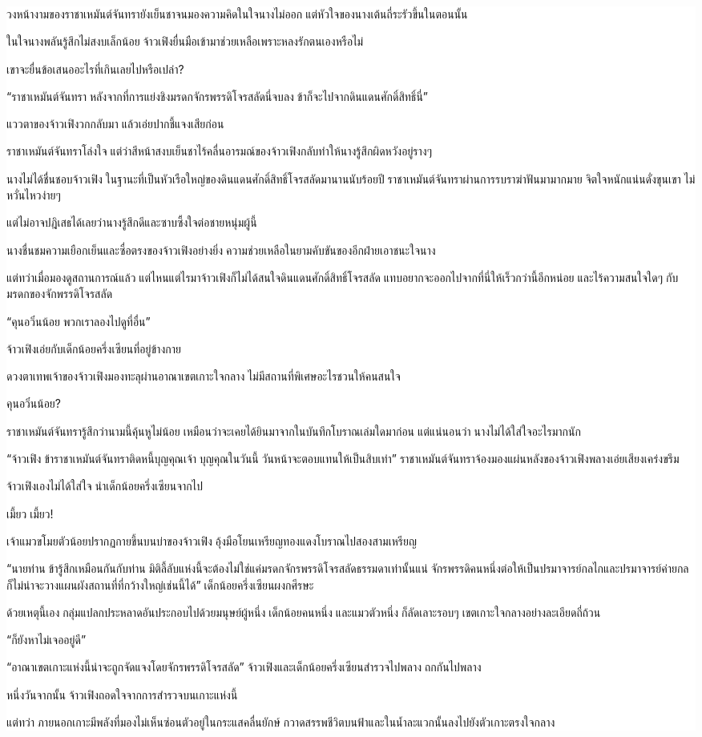 วงหน้างามของราชาเหมันต์จันทรายังเย็นชาจนมองความคิดในใจนางไม่ออก แต่หัวใจของนางเต้นถี่ระรัวขึ้นในตอนนั้น

ในใจนางพลันรู้สึกไม่สงบเล็กน้อย จ้าวเฟิงยื่นมือเข้ามาช่วยเหลือเพราะหลงรักตนเองหรือไม่

เขาจะยื่นข้อเสนออะไรที่เกินเลยไปหรือเปล่า?

“ราชาเหมันต์จันทรา หลังจากที่การแย่งชิงมรดกจักรพรรดิโจรสลัดนี่จบลง ข้าก็จะไปจากดินแดนศักดิ์สิทธิ์นี่”

แววตาของจ้าวเฟิงวกกลับมา แล้วเอ่ยปากชี้แจงเสียก่อน

ราชาเหมันต์จันทราโล่งใจ แต่ว่าสีหน้าสงบเย็นชาไร้คลื่นอารมณ์ของจ้าวเฟิงกลับทำให้นางรู้สึกผิดหวังอยู่รางๆ

นางไม่ได้ชื่นชอบจ้าวเฟิง ในฐานะที่เป็นหัวเรือใหญ่ของดินแดนศักดิ์สิทธิ์โจรสลัดมานานนับร้อยปี ราชาเหมันต์จันทราผ่านการรบราฆ่าฟันมามากมาย จิตใจหนักแน่นดั่งขุนเขา ไม่หวั่นไหวง่ายๆ

แต่ไม่อาจปฎิเสธได้เลยว่านางรู้สึกดีและซาบซึ้งใจต่อชายหนุ่มผู้นี้

นางชื่นชมความเยือกเย็นและซื่อตรงของจ้าวเฟิงอย่างยิ่ง ความช่วยเหลือในยามคับขันของอีกฝ่ายเอาชนะใจนาง

แต่ทว่าเมื่อมองดูสถานการณ์แล้ว แต่ไหนแต่ไรมาจ้าวเฟิงก็ไม่ได้สนใจดินแดนศักดิ์สิทธิ์โจรสลัด แทบอยากจะออกไปจากที่นี่ให้เร็วกว่านี้อีกหน่อย และไร้ความสนใจใดๆ กับมรดกของจักพรรดิโจรสลัด

“คุนอวิ๋นน้อย พวกเราลองไปดูที่อื่น”

จ้าวเฟิงเอ่ยกับเด็กน้อยครึ่งเซียนที่อยู่ข้างกาย

ดวงตาเทพเจ้าของจ้าวเฟิงมองทะลุผ่านอาณาเขตเกาะใจกลาง ไม่มีสถานที่พิเศษอะไรชวนให้คนสนใจ

คุนอวิ๋นน้อย?

ราชาเหมันต์จันทรารู้สึกว่านามนี้คุ้นหูไม่น้อย เหมือนว่าจะเคยได้ยินมาจากในบันทึกโบราณเล่มใดมาก่อน แต่แน่นอนว่า นางไม่ได้ใส่ใจอะไรมากนัก

“จ้าวเฟิง ข้าราชาเหมันต์จันทราติดหนี้บุญคุณเจ้า บุญคุณในวันนี้ วันหน้าจะตอบแทนให้เป็นสิบเท่า” ราชาเหมันต์จันทราจ้องมองแผ่นหลังของจ้าวเฟิงพลางเอ่ยเสียงเคร่งขรึม

จ้าวเฟิงเองไม่ได้ใส่ใจ นำเด็กน้อยครึ่งเซียนจากไป

เมี้ยว เมี้ยว!

เจ้าแมวขโมยตัวน้อยปรากฏกายขึ้นบนบ่าของจ้าวเฟิง อุ้งมือโยนเหรียญทองแดงโบราณไปสองสามเหรียญ

“นายท่าน ข้ารู้สึกเหมือนกันกับท่าน มิติลี้ลับแห่งนี้จะต้องไม่ใช่แค่มรดกจักรพรรดิโจรสลัดธรรมดาเท่านั้นแน่ จักรพรรดิคนหนึ่งต่อให้เป็นปรมาจารย์กลไกและปรมาจารย์ค่ายกล ก็ไม่น่าจะวางแผนผังสถานที่ที่กว้างใหญ่เช่นนี้ได้” เด็กน้อยครึ่งเซียนผงกศีรษะ

ด้วยเหตุนี้เอง กลุ่มแปลกประหลาดอันประกอบไปด้วยมนุษย์ผู้หนึ่ง เด็กน้อยคนหนึ่ง และแมวตัวหนึ่ง ก็ลัดเลาะรอบๆ เขตเกาะใจกลางอย่างละเอียดถี่ถ้วน

“ก็ยังหาไม่เจออยู่ดี”

“อาณาเขตเกาะแห่งนี้น่าจะถูกจัดแจงโดยจักรพรรดิโจรสลัด” จ้าวเฟิงและเด็กน้อยครึ่งเซียนสำรวจไปพลาง ถกกันไปพลาง

หนึ่งวันจากนั้น จ้าวเฟิงถอดใจจากการสำรวจบนเกาะแห่งนี้

แต่ทว่า ภายนอกเกาะมีพลังที่มองไม่เห็นซ่อนตัวอยู่ในกระแสคลื่นยักษ์ กวาดสรรพชีวิตบนฟ้าและในน้ำละแวกนั้นลงไปยังตัวเกาะตรงใจกลาง
